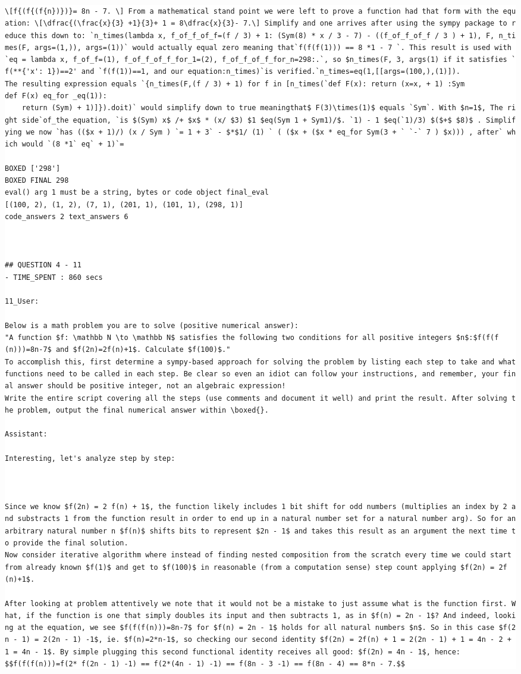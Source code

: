 ```
\[f{(f{(f{n})})}= 8n - 7. \] From a mathematical stand point we were left to prove a function had that form with the equation: \[\dfrac{(\frac{x}{3} +1}{3}+ 1 = 8\dfrac{x}{3}- 7.\] Simplify and one arrives after using the sympy package to reduce this down to: `n_times(lambda x, f_of_f_of_f=(f / 3) + 1: (Sym(8) * x / 3 - 7) - ((f_of_f_of_f / 3 ) + 1), F, n_times(F, args=(1,)), args=(1))` would actually equal zero meaning that`f(f(f(1))) == 8 *1 - 7 `. This result is used with `eq = lambda x, f_of_f=(1), f_of_f_of_f_for_1=(2), f_of_f_of_f_for_n=298:.`, so $n_times(F, 3, args(1) if it satisfies `f(**{'x': 1})==2' and `f(f(1))==1, and our equation:n_times)`is verified.`n_times=eq(1,[[args=(100,),(1)]).
The resulting expression equals `{n_times(F,(f / 3) + 1) for f in [n_times(`def F(x): return (x=x, + 1) :Sym
def F(x) eq_for _eq(1)):
    return (Sym) + 1)]}).doit)` would simplify down to true meaningthat$ F(3)\times(1)$ equals `Sym`. With $n=1$, The right side`of_the equation, `is $(Sym) x$ /+ $x$ * (x/ $3) $1 $eq(Sym 1 + Sym1)/$. `1) - 1 $eq(`1)/3) $($+$ $8)$ . Simplifying we now `has (($x + 1)/) (x / Sym ) `= 1 + 3` - $*$1/ (1) ` ( ($x + ($x * eq_for Sym(3 + ` `-` 7 ) $x))) , after` which would `(8 *1` eq` + 1)`=

BOXED ['298']
BOXED FINAL 298
eval() arg 1 must be a string, bytes or code object final_eval
[(100, 2), (1, 2), (7, 1), (201, 1), (101, 1), (298, 1)]
code_answers 2 text_answers 6



## QUESTION 4 - 11 
- TIME_SPENT : 860 secs

11_User:

Below is a math problem you are to solve (positive numerical answer):
"A function $f: \mathbb N \to \mathbb N$ satisfies the following two conditions for all positive integers $n$:$f(f(f(n)))=8n-7$ and $f(2n)=2f(n)+1$. Calculate $f(100)$."
To accomplish this, first determine a sympy-based approach for solving the problem by listing each step to take and what functions need to be called in each step. Be clear so even an idiot can follow your instructions, and remember, your final answer should be positive integer, not an algebraic expression!
Write the entire script covering all the steps (use comments and document it well) and print the result. After solving the problem, output the final numerical answer within \boxed{}.

Assistant: 

Interesting, let's analyze step by step:



Since we know $f(2n) = 2 f(n) + 1$, the function likely includes 1 bit shift for odd numbers (multiplies an index by 2 and substracts 1 from the function result in order to end up in a natural number set for a natural number arg). So for an arbitrary natural number n $f(n)$ shifts bits to represent $2n - 1$ and takes this result as an argument the next time to provide the final solution.
Now consider iterative algorithm where instead of finding nested composition from the scratch every time we could start from already known $f(1)$ and get to $f(100)$ in reasonable (from a computation sense) step count applying $f(2n) = 2f(n)+1$.

After looking at problem attentively we note that it would not be a mistake to just assume what is the function first. What, if the function is one that simply doubles its input and then subtracts 1, as in $f(n) = 2n - 1$? And indeed, looking at the equation, we see $f(f(f(n)))=8n-7$ for $f(n) = 2n - 1$ holds for all natural numbers $n$. So in this case $f(2n - 1) = 2(2n - 1) -1$, ie. $f(n)=2*n-1$, so checking our second identity $f(2n) = 2f(n) + 1 = 2(2n - 1) + 1 = 4n - 2 + 1 = 4n - 1$. By simple plugging this second functional identity receives all good: $f(2n) = 4n - 1$, hence:
$$f(f(f(n)))=f(2* f(2n - 1) -1) == f(2*(4n - 1) -1) == f(8n - 3 -1) == f(8n - 4) == 8*n - 7.$$
```